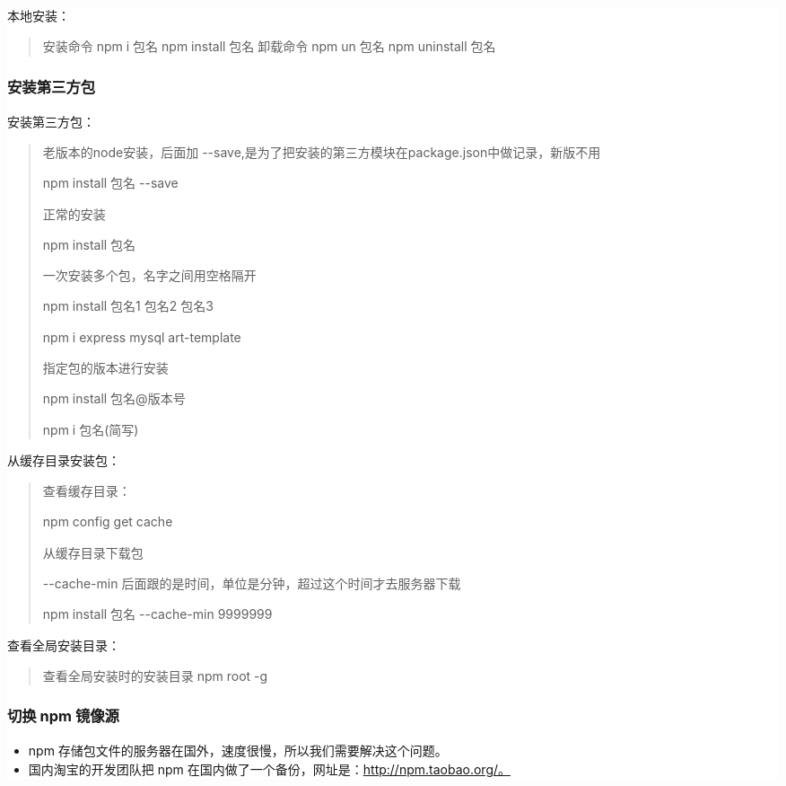 本地安装：

>  安装命令
> npm i 包名
> npm install 包名
>  卸载命令
> npm un 包名
> npm uninstall 包名

### 安装第三方包

安装第三方包：

>  老版本的node安装，后面加 --save,是为了把安装的第三方模块在package.json中做记录，新版不用
>
>  npm install 包名 --save
>
>  正常的安装
>
>  npm install 包名
>
>  一次安装多个包，名字之间用空格隔开
>
>  npm install 包名1 包名2 包名3
>
>  npm i express mysql art-template
>
>  指定包的版本进行安装
>
>  npm install 包名@版本号
>
>  npm i 包名(简写)

从缓存目录安装包：

>  查看缓存目录：
>
>  npm config get cache
>
>  从缓存目录下载包
>
>  --cache-min 后面跟的是时间，单位是分钟，超过这个时间才去服务器下载
>
>  npm install 包名 --cache-min 9999999

查看全局安装目录：

>  查看全局安装时的安装目录
> npm root -g

### 切换 npm 镜像源

- npm 存储包文件的服务器在国外，速度很慢，所以我们需要解决这个问题。
- 国内淘宝的开发团队把 npm 在国内做了一个备份，网址是：http://npm.taobao.org/。
